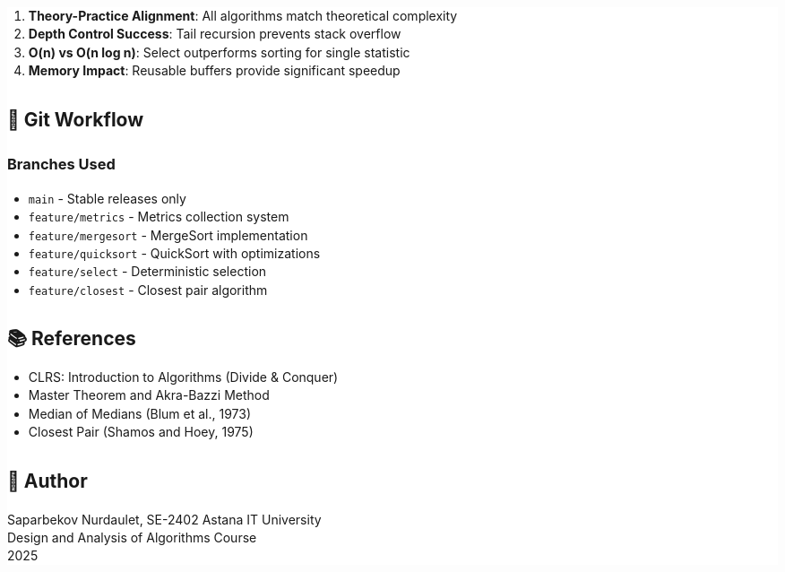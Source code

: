 1. **Theory-Practice Alignment**: All algorithms match theoretical complexity
2. **Depth Control Success**: Tail recursion prevents stack overflow
3. **O(n) vs O(n log n)**: Select outperforms sorting for single statistic
4. **Memory Impact**: Reusable buffers provide significant speedup

## 📝 Git Workflow

### Branches Used
- `main` - Stable releases only
- `feature/metrics` - Metrics collection system
- `feature/mergesort` - MergeSort implementation
- `feature/quicksort` - QuickSort with optimizations
- `feature/select` - Deterministic selection
- `feature/closest` - Closest pair algorithm


## 📚 References

- CLRS: Introduction to Algorithms (Divide & Conquer)
- Master Theorem and Akra-Bazzi Method
- Median of Medians (Blum et al., 1973)
- Closest Pair (Shamos and Hoey, 1975)

## 👤 Author

Saparbekov Nurdaulet, SE-2402
Astana IT University  
Design and Analysis of Algorithms Course  
2025